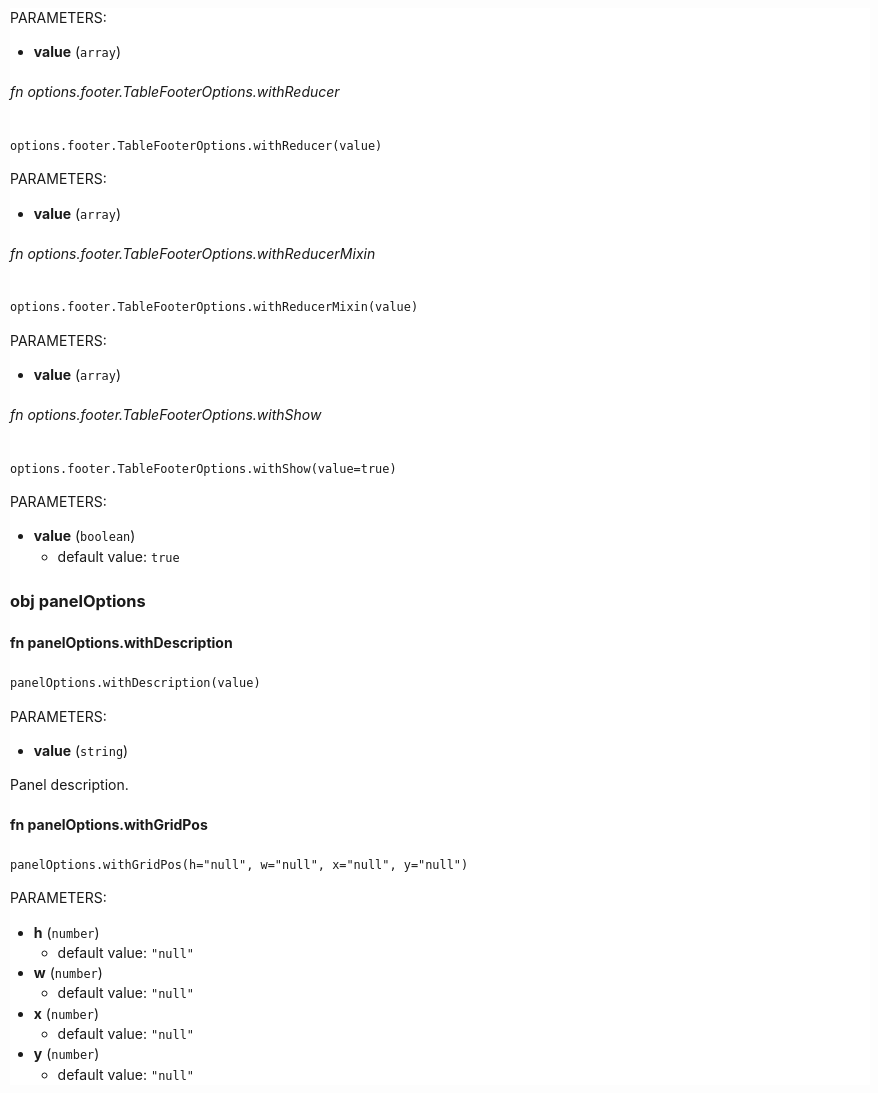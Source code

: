 PARAMETERS:

* **value** (`array`)


###### fn options.footer.TableFooterOptions.withReducer

```jsonnet
options.footer.TableFooterOptions.withReducer(value)
```

PARAMETERS:

* **value** (`array`)


###### fn options.footer.TableFooterOptions.withReducerMixin

```jsonnet
options.footer.TableFooterOptions.withReducerMixin(value)
```

PARAMETERS:

* **value** (`array`)


###### fn options.footer.TableFooterOptions.withShow

```jsonnet
options.footer.TableFooterOptions.withShow(value=true)
```

PARAMETERS:

* **value** (`boolean`)
   - default value: `true`


### obj panelOptions


#### fn panelOptions.withDescription

```jsonnet
panelOptions.withDescription(value)
```

PARAMETERS:

* **value** (`string`)

Panel description.
#### fn panelOptions.withGridPos

```jsonnet
panelOptions.withGridPos(h="null", w="null", x="null", y="null")
```

PARAMETERS:

* **h** (`number`)
   - default value: `"null"`
* **w** (`number`)
   - default value: `"null"`
* **x** (`number`)
   - default value: `"null"`
* **y** (`number`)
   - default value: `"null"`
